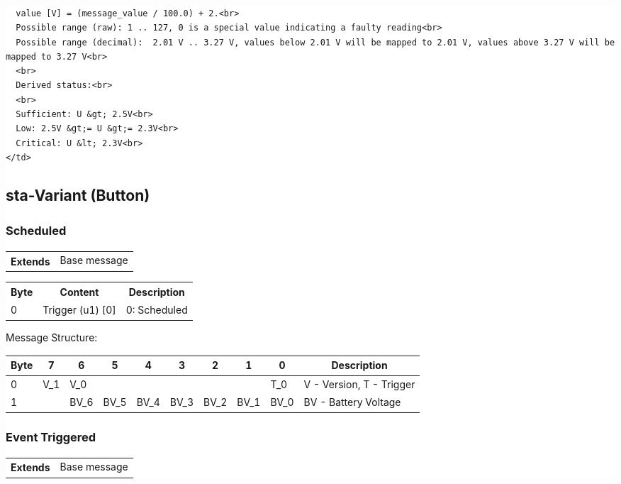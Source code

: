       value [V] = (message_value / 100.0) + 2.<br>
      Possible range (raw): 1 .. 127, 0 is a special value indicating a faulty reading<br>
      Possible range (decimal):  2.01 V .. 3.27 V, values below 2.01 V will be mapped to 2.01 V, values above 3.27 V will be mapped to 3.27 V<br>
      <br>
      Derived status:<br>
      <br>
      Sufficient: U &gt; 2.5V<br>
      Low: 2.5V &gt;= U &gt;= 2.3V<br>
      Critical: U &lt; 2.3V<br>
    </td>
  </tr>
</table>

## sta-Variant (Button)

### Scheduled

<table>
  <tr>
    <th>Extends</th>
    <td>Base message</td>
  </tr>
</table>

<table>
  <tr>
    <th>Byte</th>
    <th>Content</th>
    <th>Description</th>
  </tr>
  <tr>
    <td valign="top">0</td>
    <td valign="top">Trigger (u1) [0]</td>
    <td valign="top">0: Scheduled</td>
  </tr>
</table>

Message Structure:

|Byte|7   |6    |5    |4    |3    |2    |1    |0    |Description              |
|----|----|-----|-----|-----|-----|-----|-----|-----|-------------------------|
|0   |V_1 |V_0  |     |     |     |     |     |T_0  |V - Version, T - Trigger |
|1   |    |BV_6 |BV_5 |BV_4 |BV_3 |BV_2 |BV_1 |BV_0 |BV - Battery Voltage     |

### Event Triggered

<table>
  <tr>
    <th>Extends</th>
    <td>Base message</td>
  </tr>
</table>

